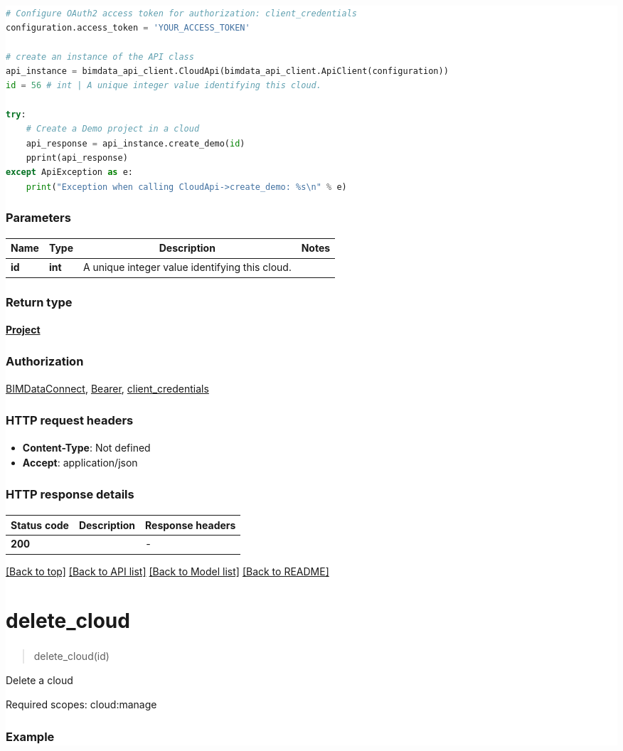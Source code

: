```python
# Configure OAuth2 access token for authorization: client_credentials
configuration.access_token = 'YOUR_ACCESS_TOKEN'

# create an instance of the API class
api_instance = bimdata_api_client.CloudApi(bimdata_api_client.ApiClient(configuration))
id = 56 # int | A unique integer value identifying this cloud.

try:
    # Create a Demo project in a cloud
    api_response = api_instance.create_demo(id)
    pprint(api_response)
except ApiException as e:
    print("Exception when calling CloudApi->create_demo: %s\n" % e)
```

### Parameters

Name | Type | Description  | Notes
------------- | ------------- | ------------- | -------------
 **id** | **int**| A unique integer value identifying this cloud. | 

### Return type

[**Project**](Project.md)

### Authorization

[BIMDataConnect](../README.md#BIMDataConnect), [Bearer](../README.md#Bearer), [client_credentials](../README.md#client_credentials)

### HTTP request headers

 - **Content-Type**: Not defined
 - **Accept**: application/json

### HTTP response details
| Status code | Description | Response headers |
|-------------|-------------|------------------|
**200** |  |  -  |

[[Back to top]](#) [[Back to API list]](../README.md#documentation-for-api-endpoints) [[Back to Model list]](../README.md#documentation-for-models) [[Back to README]](../README.md)

# **delete_cloud**
> delete_cloud(id)

Delete a cloud

 Required scopes: cloud:manage

### Example
